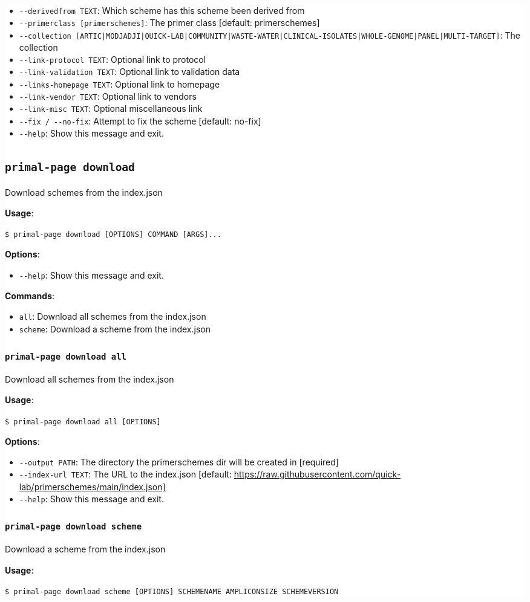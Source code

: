 * `--derivedfrom TEXT`: Which scheme has this scheme been derived from
* `--primerclass [primerschemes]`: The primer class  [default: primerschemes]
* `--collection [ARTIC|MODJADJI|QUICK-LAB|COMMUNITY|WASTE-WATER|CLINICAL-ISOLATES|WHOLE-GENOME|PANEL|MULTI-TARGET]`: The collection
* `--link-protocol TEXT`: Optional link to protocol
* `--link-validation TEXT`: Optional link to validation data
* `--links-homepage TEXT`: Optional link to homepage
* `--link-vendor TEXT`: Optional link to vendors
* `--link-misc TEXT`: Optional miscellaneous link
* `--fix / --no-fix`: Attempt to fix the scheme  [default: no-fix]
* `--help`: Show this message and exit.

## `primal-page download`

Download schemes from the index.json

**Usage**:

```console
$ primal-page download [OPTIONS] COMMAND [ARGS]...
```

**Options**:

* `--help`: Show this message and exit.

**Commands**:

* `all`: Download all schemes from the index.json
* `scheme`: Download a scheme from the index.json

### `primal-page download all`

Download all schemes from the index.json

**Usage**:

```console
$ primal-page download all [OPTIONS]
```

**Options**:

* `--output PATH`: The directory the primerschemes dir will be created in  [required]
* `--index-url TEXT`: The URL to the index.json  [default: https://raw.githubusercontent.com/quick-lab/primerschemes/main/index.json]
* `--help`: Show this message and exit.

### `primal-page download scheme`

Download a scheme from the index.json

**Usage**:

```console
$ primal-page download scheme [OPTIONS] SCHEMENAME AMPLICONSIZE SCHEMEVERSION
```
